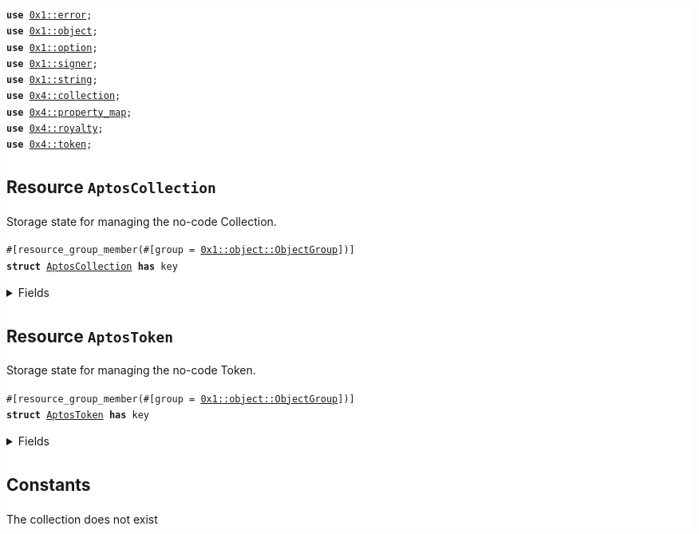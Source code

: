 
<pre><code><b>use</b> <a href="../../libra2-framework/../aptos-stdlib/../move-stdlib/doc/error.md#0x1_error">0x1::error</a>;
<b>use</b> <a href="../../libra2-framework/doc/object.md#0x1_object">0x1::object</a>;
<b>use</b> <a href="../../libra2-framework/../aptos-stdlib/../move-stdlib/doc/option.md#0x1_option">0x1::option</a>;
<b>use</b> <a href="../../libra2-framework/../aptos-stdlib/../move-stdlib/doc/signer.md#0x1_signer">0x1::signer</a>;
<b>use</b> <a href="../../libra2-framework/../aptos-stdlib/../move-stdlib/doc/string.md#0x1_string">0x1::string</a>;
<b>use</b> <a href="collection.md#0x4_collection">0x4::collection</a>;
<b>use</b> <a href="property_map.md#0x4_property_map">0x4::property_map</a>;
<b>use</b> <a href="royalty.md#0x4_royalty">0x4::royalty</a>;
<b>use</b> <a href="token.md#0x4_token">0x4::token</a>;
</code></pre>



<a id="0x4_aptos_token_AptosCollection"></a>

## Resource `AptosCollection`

Storage state for managing the no-code Collection.


<pre><code>#[resource_group_member(#[group = <a href="../../libra2-framework/doc/object.md#0x1_object_ObjectGroup">0x1::object::ObjectGroup</a>])]
<b>struct</b> <a href="aptos_token.md#0x4_aptos_token_AptosCollection">AptosCollection</a> <b>has</b> key
</code></pre>



<details><summary>Fields</summary></details>

<a id="0x4_aptos_token_AptosToken"></a>

## Resource `AptosToken`

Storage state for managing the no-code Token.


<pre><code>#[resource_group_member(#[group = <a href="../../libra2-framework/doc/object.md#0x1_object_ObjectGroup">0x1::object::ObjectGroup</a>])]
<b>struct</b> <a href="aptos_token.md#0x4_aptos_token_AptosToken">AptosToken</a> <b>has</b> key
</code></pre>



<details><summary>Fields</summary></details>

<a id="@Constants_0"></a>

## Constants


<a id="0x4_aptos_token_ECOLLECTION_DOES_NOT_EXIST"></a>

The collection does not exist
